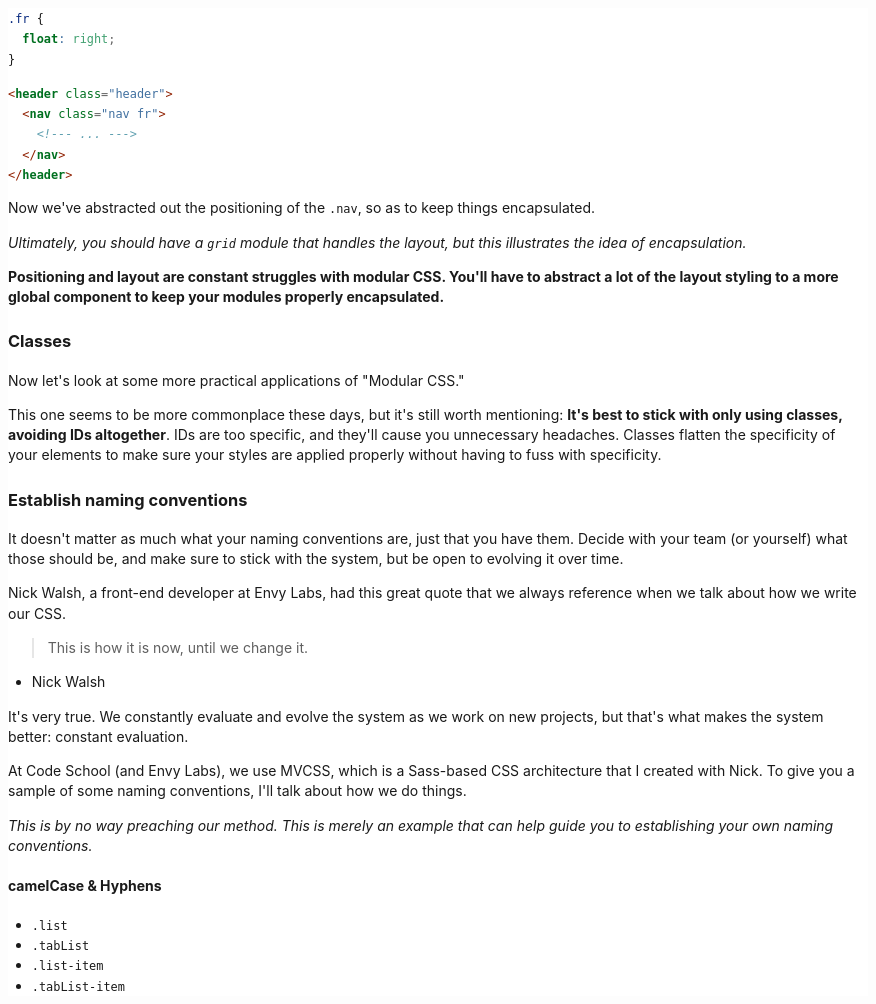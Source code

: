 ```css
.fr {
  float: right;
}
```

```html
<header class="header">
  <nav class="nav fr">
    <!--- ... --->
  </nav>
</header>
```

Now we've abstracted out the positioning of the `.nav`, so as to keep things encapsulated. 

*Ultimately, you should have a `grid` module that handles the layout, but this illustrates the idea of encapsulation.*

**Positioning and layout are constant struggles with modular CSS. You'll have to abstract a lot of the layout styling to a more global component to keep your modules properly encapsulated.**

### Classes

Now let's look at some more practical applications of "Modular CSS."

This one seems to be more commonplace these days, but it's still worth
mentioning: **It's best to stick with only using classes, avoiding IDs altogether**. IDs are too specific, and they'll cause you unnecessary headaches. Classes flatten the specificity of your elements to make sure your styles are applied properly without having to fuss with specificity.

### Establish naming conventions

It doesn't matter as much what your naming conventions are, just that you have
them. Decide with your team (or yourself) what those should be, and make sure to stick with the system, but be open to evolving it over time. 

Nick Walsh, a front-end developer at Envy Labs, had this great quote that we always reference when we talk about how we write our CSS.

> This is how it is now, until we change it.
- Nick Walsh

It's very true. We constantly evaluate and evolve the system as we work on new projects, but that's what makes the system better: constant evaluation.

At Code School (and Envy Labs), we use MVCSS, which is a Sass-based CSS architecture that I created with Nick. To give you a sample of some naming conventions, I'll talk about how we do things.

*This is by no way preaching our method. This is merely an example that can help guide you to establishing your own naming conventions.*

#### camelCase & Hyphens

- `.list`
- `.tabList`
- `.list-item`
- `.tabList-item`
